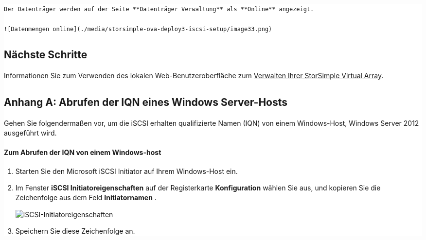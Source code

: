     Der Datenträger werden auf der Seite **Datenträger Verwaltung** als **Online** angezeigt.

    ![Datenmengen online](./media/storsimple-ova-deploy3-iscsi-setup/image33.png)

## <a name="next-steps"></a>Nächste Schritte

Informationen Sie zum Verwenden des lokalen Web-Benutzeroberfläche zum [Verwalten Ihrer StorSimple Virtual Array](storsimple-ova-web-ui-admin.md).

## <a name="appendix-a-get-the-iqn-of-a-windows-server-host"></a>Anhang A: Abrufen der IQN eines Windows Server-Hosts

Gehen Sie folgendermaßen vor, um die iSCSI erhalten qualifizierte Namen (IQN) von einem Windows-Host, Windows Server 2012 ausgeführt wird.

#### <a name="to-get-the-iqn-of-a-windows-host"></a>Zum Abrufen der IQN von einem Windows-host

1. Starten Sie den Microsoft iSCSI Initiator auf Ihrem Windows-Host ein.

2. Im Fenster **iSCSI Initiatoreigenschaften** auf der Registerkarte **Konfiguration** wählen Sie aus, und kopieren Sie die Zeichenfolge aus dem Feld **Initiatornamen** .

    ![iSCSI-Initiatoreigenschaften](./media/storsimple-ova-deploy3-iscsi-setup/image34.png)

2. Speichern Sie diese Zeichenfolge an.


[1]: https://technet.microsoft.com/library/ee338480(WS.10).aspx



